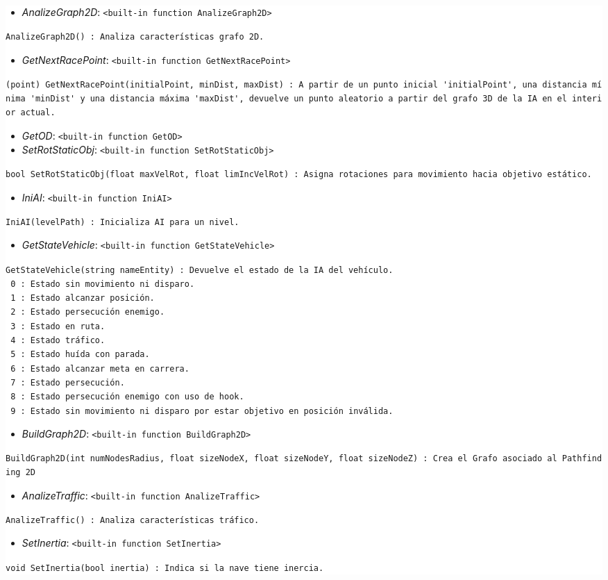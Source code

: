 - *AnalizeGraph2D*: `<built-in function AnalizeGraph2D>`

```
AnalizeGraph2D() : Analiza características grafo 2D.
```

- *GetNextRacePoint*: `<built-in function GetNextRacePoint>`

```
(point) GetNextRacePoint(initialPoint, minDist, maxDist) : A partir de un punto inicial 'initialPoint', una distancia mínima 'minDist' y una distancia máxima 'maxDist', devuelve un punto aleatorio a partir del grafo 3D de la IA en el interior actual.
```

- *GetOD*: `<built-in function GetOD>`
- *SetRotStaticObj*: `<built-in function SetRotStaticObj>`

```
bool SetRotStaticObj(float maxVelRot, float limIncVelRot) : Asigna rotaciones para movimiento hacia objetivo estático.
```

- *IniAI*: `<built-in function IniAI>`

```
IniAI(levelPath) : Inicializa AI para un nivel.
```

- *GetStateVehicle*: `<built-in function GetStateVehicle>`

```
GetStateVehicle(string nameEntity) : Devuelve el estado de la IA del vehículo.
 0 : Estado sin movimiento ni disparo.
 1 : Estado alcanzar posición.
 2 : Estado persecución enemigo.
 3 : Estado en ruta.
 4 : Estado tráfico.
 5 : Estado huída con parada.
 6 : Estado alcanzar meta en carrera.
 7 : Estado persecución.
 8 : Estado persecución enemigo con uso de hook.
 9 : Estado sin movimiento ni disparo por estar objetivo en posición inválida.

```

- *BuildGraph2D*: `<built-in function BuildGraph2D>`

```
BuildGraph2D(int numNodesRadius, float sizeNodeX, float sizeNodeY, float sizeNodeZ) : Crea el Grafo asociado al Pathfinding 2D
```

- *AnalizeTraffic*: `<built-in function AnalizeTraffic>`

```
AnalizeTraffic() : Analiza características tráfico.
```

- *SetInertia*: `<built-in function SetInertia>`

```
void SetInertia(bool inertia) : Indica si la nave tiene inercia.
```
